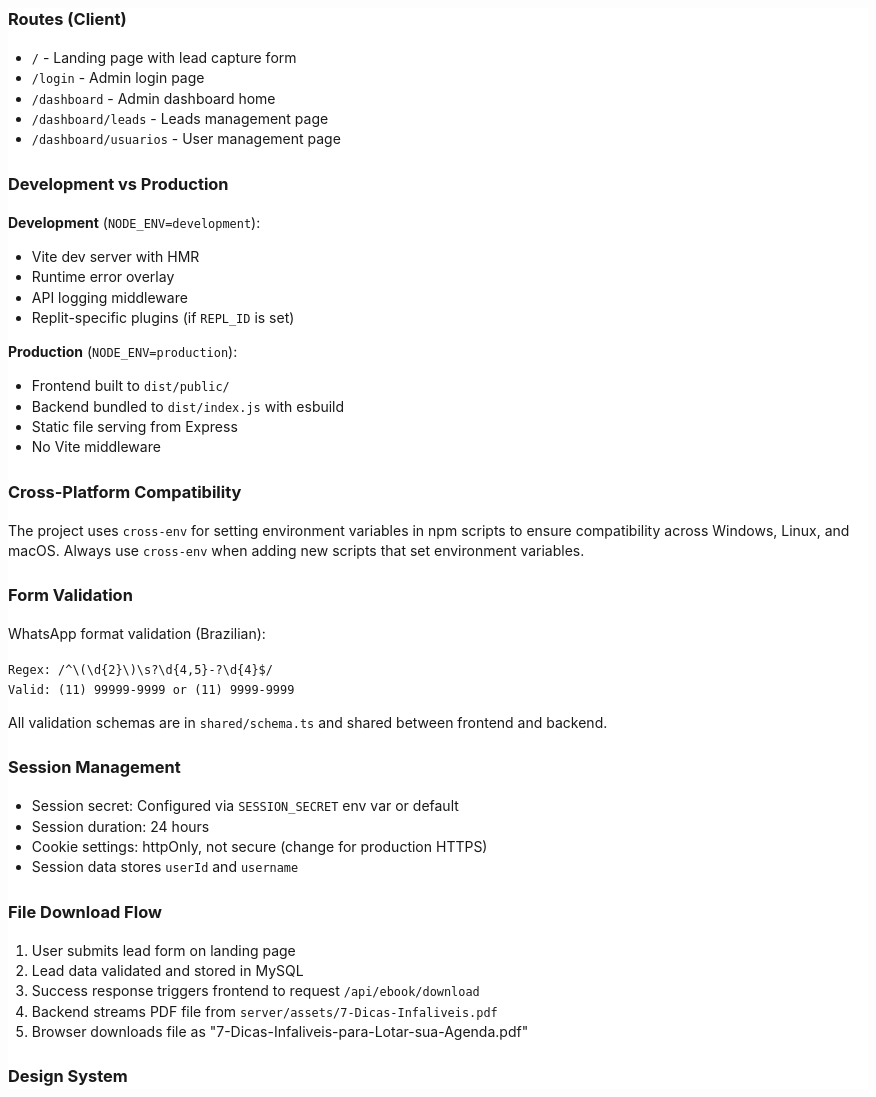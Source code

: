 ### Routes (Client)

- `/` - Landing page with lead capture form
- `/login` - Admin login page
- `/dashboard` - Admin dashboard home
- `/dashboard/leads` - Leads management page
- `/dashboard/usuarios` - User management page

### Development vs Production

**Development** (`NODE_ENV=development`):
- Vite dev server with HMR
- Runtime error overlay
- API logging middleware
- Replit-specific plugins (if `REPL_ID` is set)

**Production** (`NODE_ENV=production`):
- Frontend built to `dist/public/`
- Backend bundled to `dist/index.js` with esbuild
- Static file serving from Express
- No Vite middleware

### Cross-Platform Compatibility

The project uses `cross-env` for setting environment variables in npm scripts to ensure compatibility across Windows, Linux, and macOS. Always use `cross-env` when adding new scripts that set environment variables.

### Form Validation

WhatsApp format validation (Brazilian):
```
Regex: /^\(\d{2}\)\s?\d{4,5}-?\d{4}$/
Valid: (11) 99999-9999 or (11) 9999-9999
```

All validation schemas are in `shared/schema.ts` and shared between frontend and backend.

### Session Management

- Session secret: Configured via `SESSION_SECRET` env var or default
- Session duration: 24 hours
- Cookie settings: httpOnly, not secure (change for production HTTPS)
- Session data stores `userId` and `username`

### File Download Flow

1. User submits lead form on landing page
2. Lead data validated and stored in MySQL
3. Success response triggers frontend to request `/api/ebook/download`
4. Backend streams PDF file from `server/assets/7-Dicas-Infaliveis.pdf`
5. Browser downloads file as "7-Dicas-Infaliveis-para-Lotar-sua-Agenda.pdf"

### Design System
